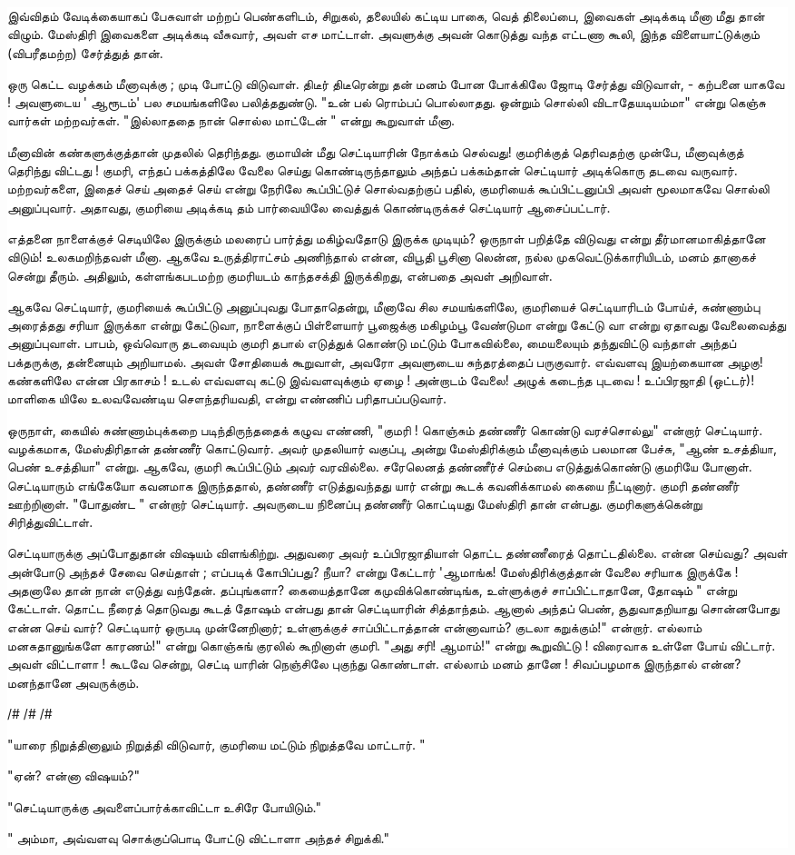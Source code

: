 இவ்விதம் வேடிக்கையாகப் பேசுவாள் மற்றப் பெண்களிடம், சிறுகல், தலையில் கட்டிய பாகை, வெத் திலைப்பை, இவைகள் அடிக்கடி மீனா மீது தான் விழும். மேஸ்திரி இவைகளை அடிக்கடி வீசுவார், அவள் எச மாட்டாள். அவளுக்கு அவன் கொடுத்து வந்த எட்டணா கூலி, இந்த விளையாட்டுக்கும் (விபரீதமற்ற) சேர்த்துத் தான்.  

ஒரு கெட்ட வழக்கம் மீனாவுக்கு ; முடி போட்டு விடுவாள். திடீர் திடீரென்று தன் மனம் போன போக்கிலே ஜோடி சேர்த்து விடுவாள், - கற்பனை யாகவே ! அவளுடைய ' ஆரூடம்' பல சமயங்களிலே பலித்ததுண்டு. "உன் பல் ரொம்பப் பொல்லாதது. ஒன்றும் சொல்லி விடாதேயடியம்மா" என்று கெஞ்சு வார்கள் மற்றவர்கள். "இல்லாததை நான் சொல்ல மாட்டேன் " என்று கூறுவாள் மீனா.  

மீனாவின் கண்களுக்குத்தான் முதலில் தெரிந்தது. குமாயின் மீது செட்டியாரின் நோக்கம் செல்வது! குமரிக்குத் தெரிவதற்கு முன்பே, மீனாவுக்குத் தெரிந்து விட்டது ! குமரி, எந்தப் பக்கத்திலே வேலை செய்து கொண்டிருந்தாலும் அந்தப் பக்கம்தான் செட்டியார் அடிக்கொரு தடவை வருவார். மற்றவர்களை, இதைச் செய் அதைச் செய் என்று நேரிலே கூப்பிட்டுச் சொல்வதற்குப் பதில், குமரியைக் கூப்பிட்டனுப்பி அவள் மூலமாகவே சொல்லி அனுப்புவார். அதாவது, குமரியை அடிக்கடி தம் பார்வையிலே வைத்துக் கொண்டிருக்கச் செட்டியார் ஆசைப்பட்டார்.  

எத்தனை நாளைக்குச் செடியிலே இருக்கும் மலரைப் பார்த்து மகிழ்வதோடு இருக்க முடியும்? ஒருநாள் பறித்தே விடுவது என்று தீர்மானமாகித்தானே விடும்! உலகமறிந்தவள் மீனா. ஆகவே உருத்திராட்சம் அணிந்தால் என்ன, விபூதி பூசினா லென்ன, நல்ல முகவெட்டுக்காரியிடம், மனம் தானாகச் சென்று தீரும். அதிலும், கள்ளங்கபடமற்ற குமரியடம் காந்தசக்தி இருக்கிறது, என்பதை அவள் அறிவாள்.  

ஆகவே செட்டியார், குமரியைக் கூப்பிட்டு அனுப்புவது போதாதென்று, மீனாவே சில சமயங்களிலே, குமரியைச் செட்டியாரிடம் போய்ச், சுண்ணாம்பு அரைத்தது சரியா இருக்கா என்று கேட்டுவா, நாளைக்குப் பிள்ளையார் பூஜைக்கு மகிழம்பூ வேண்டுமா என்று கேட்டு வா என்று ஏதாவது வேலைவைத்து அனுப்புவாள். பாபம், ஒவ்வொரு தடவையும் குமரி தபால் எடுத்துக் கொண்டு மட்டும் போகவில்லை, மையலையும் தந்துவிட்டு வந்தாள் அந்தப் பக்தருக்கு, தன்னையும் அறியாமல். அவள் சோதியைக் கூறுவாள், அவரோ அவளுடைய சுந்தரத்தைப் பருகுவார். எவ்வளவு இயற்கையான அழகு! கண்களிலே என்ன பிரகாசம் ! உடல் எவ்வளவு கட்டு இவ்வளவுக்கும் ஏழை ! அன்றாடம் வேலை! அழுக் கடைந்த புடவை ! உப்பிரஜாதி (ஒட்டர்)! மாளிகை யிலே உலவவேண்டிய சௌந்தரியவதி, என்று எண்ணிப் பரிதாபப்படுவார்.  

ஒருநாள், கையில் சுண்ணாம்புக்கறை படிந்திருந்ததைக் கழுவ எண்ணி, "குமரி ! கொஞ்சும் தண்ணீர் கொண்டு வரச்சொல்லு" என்றார் செட்டியார். வழக்கமாக, மேஸ்திரிதான் தண்ணீர் கொட்டுவார். அவர் முதலியார் வகுப்பு, அன்று மேஸ்திரிக்கும் மீனாவுக்கும் பலமான பேச்சு, "ஆண் உசத்தியா, பெண் உசத்தியா" என்று. ஆகவே, குமரி கூப்பிட்டும் அவர் வரவில்லை. சரேலெனத் தண்ணீர்ச் செம்பை எடுத்துக்கொண்டு குமரியே போனாள். செட்டியாரும் எங்கேயோ கவனமாக இருந்ததால், தண்ணீர் எடுத்துவந்தது யார் என்று கூடக் கவனிக்காமல் கையை நீட்டினார். குமரி தண்ணீர் ஊற்றினாள். "போதுண்ட " என்றார் செட்டியார். அவருடைய நினைப்பு தண்ணீர் கொட்டியது மேஸ்திரி தான் என்பது. குமரிகளுக்கென்று சிரித்துவிட்டாள்.  

செட்டியாருக்கு அப்போதுதான் விஷயம் விளங்கிற்று. அதுவரை அவர் உப்பிரஜாதியாள் தொட்ட தண்ணீரைத் தொட்டதில்லை. என்ன செய்வது? அவள் அன்போடு அந்தச் சேவை செய்தாள் ; எப்படிக் கோபிப்பது? நீயா? என்று கேட்டார் 'ஆமாங்க! மேஸ்திரிக்குத்தான் வேலை சரியாக இருக்கே ! அதனாலே தான் நான் எடுத்து வந்தேன். தப்புங்களா? கையைத்தானே கமுவிக்கொண்டிங்க, உள்ளுக்குச் சாப்பிட்டாதானே, தோஷம் " என்று கேட்டாள். தொட்ட நீரைத் தொடுவது கூடத் தோஷம் என்பது தான் செட்டியாரின் சித்தாந்தம். ஆனால் அந்தப் பெண், சூதுவாதறியாது சொன்னபோது என்ன செய் வார்? செட்டியார் ஒருபடி முன்னேறினார்; உள்ளுக்குச் சாப்பிட்டாத்தான் என்னாவாம்? குடலா கறுக்கும்!" என்றார். எல்லாம் மனசுதானுங்களே காரணம்!" என்று கொஞ்சுங் குரலில் கூறினாள் குமரி. "அது சரி! ஆமாம்!" என்று கூறுவிட்டு ! விரைவாக உள்ளே போய் விட்டார். அவள் விட்டாளா ! கூடவே சென்று, செட்டி யாரின் நெஞ்சிலே புகுந்து கொண்டாள். எல்லாம் மனம் தானே ! சிவப்பழமாக இருந்தால் என்ன? மனந்தானே அவருக்கும்.  

/# /# /#  

"யாரை நிறுத்தினாலும் நிறுத்தி விடுவார், குமரியை மட்டும் நிறுத்தவே மாட்டார். "  

"ஏன்? என்னா விஷயம்?"  

"செட்டியாருக்கு அவளைப்பார்க்காவிட்டா உசிரே போயிடும்."  

" அம்மா, அவ்வளவு சொக்குப்பொடி போட்டு விட்டாளா அந்தச் சிறுக்கி."  
